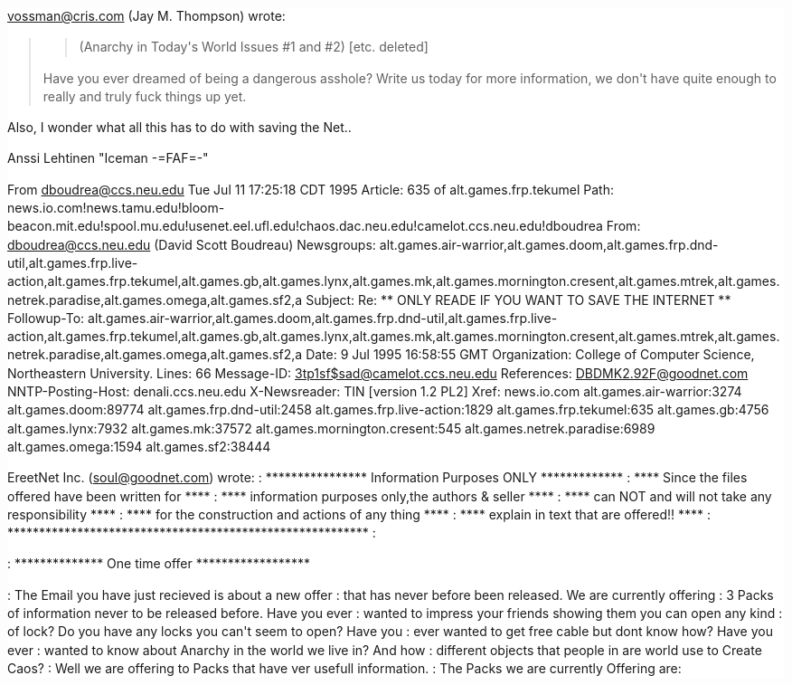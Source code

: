 vossman@cris.com (Jay M. Thompson) wrote:

>> (Anarchy in Today's World Issues #1 and #2) [etc. deleted]
>
>Have you ever dreamed of being a dangerous asshole? Write us today
>for more information, we don't have quite enough to really and 
>truly fuck things up yet.

Also, I wonder what all this has to do with saving the Net..

Anssi Lehtinen
"Iceman -=FAF=-"



From dboudrea@ccs.neu.edu Tue Jul 11 17:25:18 CDT 1995
Article: 635 of alt.games.frp.tekumel
Path: news.io.com!news.tamu.edu!bloom-beacon.mit.edu!spool.mu.edu!usenet.eel.ufl.edu!chaos.dac.neu.edu!camelot.ccs.neu.edu!dboudrea
From: dboudrea@ccs.neu.edu (David Scott Boudreau)
Newsgroups: alt.games.air-warrior,alt.games.doom,alt.games.frp.dnd-util,alt.games.frp.live-action,alt.games.frp.tekumel,alt.games.gb,alt.games.lynx,alt.games.mk,alt.games.mornington.cresent,alt.games.mtrek,alt.games.netrek.paradise,alt.games.omega,alt.games.sf2,a
Subject: Re: ** ONLY READE IF YOU WANT TO SAVE THE INTERNET **
Followup-To: alt.games.air-warrior,alt.games.doom,alt.games.frp.dnd-util,alt.games.frp.live-action,alt.games.frp.tekumel,alt.games.gb,alt.games.lynx,alt.games.mk,alt.games.mornington.cresent,alt.games.mtrek,alt.games.netrek.paradise,alt.games.omega,alt.games.sf2,a
Date: 9 Jul 1995 16:58:55 GMT
Organization: College of Computer Science, Northeastern University.
Lines: 66
Message-ID: <3tp1sf$sad@camelot.ccs.neu.edu>
References: <DBDMK2.92F@goodnet.com>
NNTP-Posting-Host: denali.ccs.neu.edu
X-Newsreader: TIN [version 1.2 PL2]
Xref: news.io.com alt.games.air-warrior:3274 alt.games.doom:89774 alt.games.frp.dnd-util:2458 alt.games.frp.live-action:1829 alt.games.frp.tekumel:635 alt.games.gb:4756 alt.games.lynx:7932 alt.games.mk:37572 alt.games.mornington.cresent:545 alt.games.netrek.paradise:6989 alt.games.omega:1594 alt.games.sf2:38444

EreetNet Inc. (soul@goodnet.com) wrote:
:  **************** Information Purposes  ONLY *************
:  ****  Since the files offered have been written for  ****
:  ****  information purposes only,the authors & seller ****
:  ****  can NOT and will not take any responsibility   ****
:  ****  for the construction and actions of any thing  ****
:  ****  explain in text that are offered!!             ****
:  *********************************************************
:     

:    **************   One time offer   ******************

: 	The Email you have just recieved is about a new offer
: that has never before been released. We are currently offering
: 3 Packs of information never to be released before. Have you ever 
: wanted to impress your friends showing them you can open any kind
: of lock? Do you have any locks you can't seem to open? Have you 
: ever wanted to get free cable but dont know how? Have you ever
: wanted to know about Anarchy in the world we live in? And how
: different objects that people in are world use to Create Caos?
: Well we are offering to Packs that have ver usefull information.
: The Packs we are currently Offering are:
